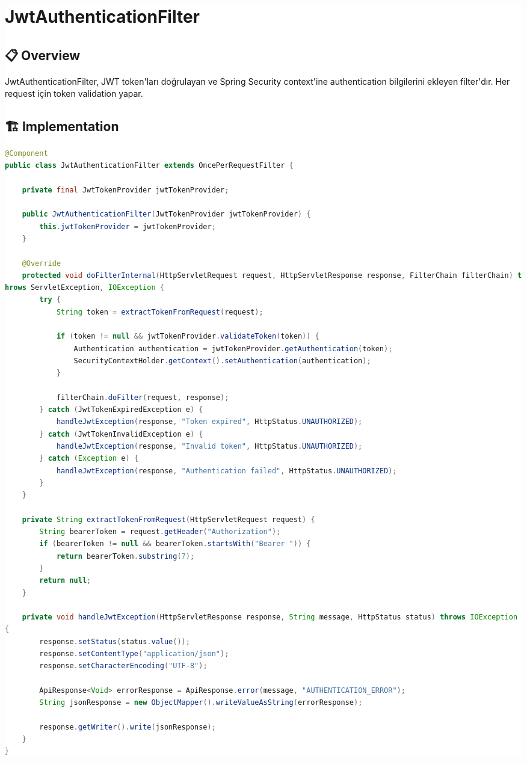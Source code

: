 # JwtAuthenticationFilter

## 📋 Overview

JwtAuthenticationFilter, JWT token'ları doğrulayan ve Spring Security context'ine authentication bilgilerini ekleyen filter'dır. Her request için token validation yapar.

## 🏗️ Implementation

```java
@Component
public class JwtAuthenticationFilter extends OncePerRequestFilter {

    private final JwtTokenProvider jwtTokenProvider;

    public JwtAuthenticationFilter(JwtTokenProvider jwtTokenProvider) {
        this.jwtTokenProvider = jwtTokenProvider;
    }

    @Override
    protected void doFilterInternal(HttpServletRequest request, HttpServletResponse response, FilterChain filterChain) throws ServletException, IOException {
        try {
            String token = extractTokenFromRequest(request);

            if (token != null && jwtTokenProvider.validateToken(token)) {
                Authentication authentication = jwtTokenProvider.getAuthentication(token);
                SecurityContextHolder.getContext().setAuthentication(authentication);
            }

            filterChain.doFilter(request, response);
        } catch (JwtTokenExpiredException e) {
            handleJwtException(response, "Token expired", HttpStatus.UNAUTHORIZED);
        } catch (JwtTokenInvalidException e) {
            handleJwtException(response, "Invalid token", HttpStatus.UNAUTHORIZED);
        } catch (Exception e) {
            handleJwtException(response, "Authentication failed", HttpStatus.UNAUTHORIZED);
        }
    }

    private String extractTokenFromRequest(HttpServletRequest request) {
        String bearerToken = request.getHeader("Authorization");
        if (bearerToken != null && bearerToken.startsWith("Bearer ")) {
            return bearerToken.substring(7);
        }
        return null;
    }

    private void handleJwtException(HttpServletResponse response, String message, HttpStatus status) throws IOException {
        response.setStatus(status.value());
        response.setContentType("application/json");
        response.setCharacterEncoding("UTF-8");

        ApiResponse<Void> errorResponse = ApiResponse.error(message, "AUTHENTICATION_ERROR");
        String jsonResponse = new ObjectMapper().writeValueAsString(errorResponse);

        response.getWriter().write(jsonResponse);
    }
}
```
